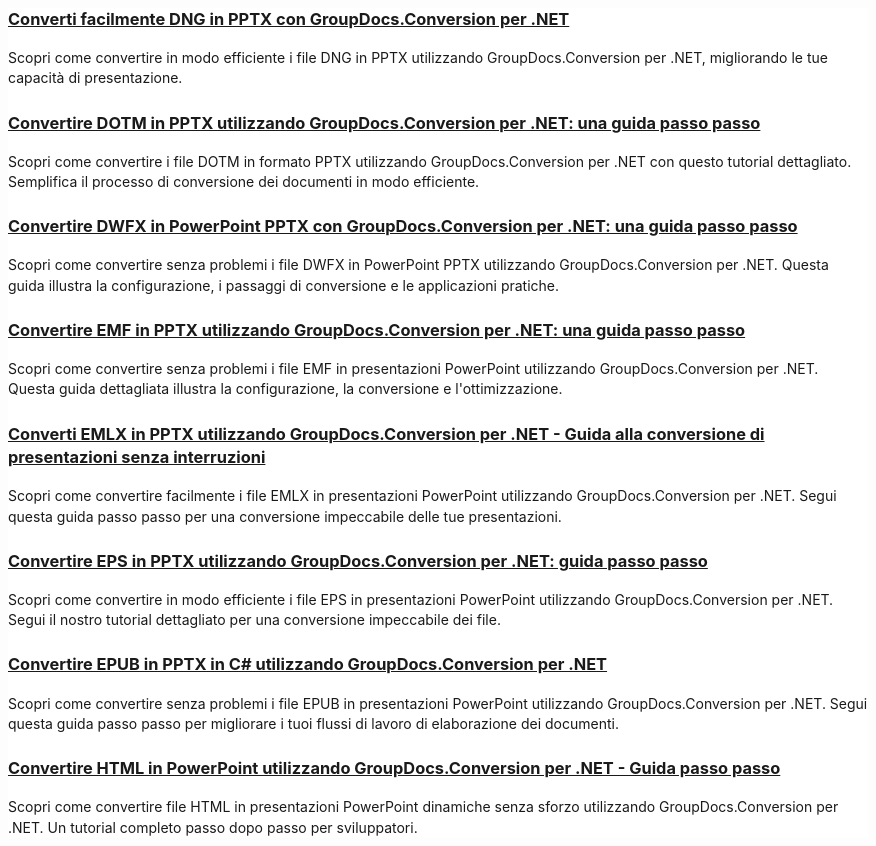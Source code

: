 ### [Converti facilmente DNG in PPTX con GroupDocs.Conversion per .NET](./convert-dng-to-pptx-groupdocs-conversion-net/)
Scopri come convertire in modo efficiente i file DNG in PPTX utilizzando GroupDocs.Conversion per .NET, migliorando le tue capacità di presentazione.

### [Convertire DOTM in PPTX utilizzando GroupDocs.Conversion per .NET: una guida passo passo](./convert-dotm-to-pptx-groupdocs-conversion-net/)
Scopri come convertire i file DOTM in formato PPTX utilizzando GroupDocs.Conversion per .NET con questo tutorial dettagliato. Semplifica il processo di conversione dei documenti in modo efficiente.

### [Convertire DWFX in PowerPoint PPTX con GroupDocs.Conversion per .NET: una guida passo passo](./convert-dwfx-to-pptx-groupdocs-net/)
Scopri come convertire senza problemi i file DWFX in PowerPoint PPTX utilizzando GroupDocs.Conversion per .NET. Questa guida illustra la configurazione, i passaggi di conversione e le applicazioni pratiche.

### [Convertire EMF in PPTX utilizzando GroupDocs.Conversion per .NET: una guida passo passo](./convert-emf-to-pptx-groupdocs-conversion-net/)
Scopri come convertire senza problemi i file EMF in presentazioni PowerPoint utilizzando GroupDocs.Conversion per .NET. Questa guida dettagliata illustra la configurazione, la conversione e l'ottimizzazione.

### [Converti EMLX in PPTX utilizzando GroupDocs.Conversion per .NET - Guida alla conversione di presentazioni senza interruzioni](./convert-emlx-to-pptx-groupdocs-net/)
Scopri come convertire facilmente i file EMLX in presentazioni PowerPoint utilizzando GroupDocs.Conversion per .NET. Segui questa guida passo passo per una conversione impeccabile delle tue presentazioni.

### [Convertire EPS in PPTX utilizzando GroupDocs.Conversion per .NET: guida passo passo](./convert-eps-to-pptx-groupdocs-conversion-net/)
Scopri come convertire in modo efficiente i file EPS in presentazioni PowerPoint utilizzando GroupDocs.Conversion per .NET. Segui il nostro tutorial dettagliato per una conversione impeccabile dei file.

### [Convertire EPUB in PPTX in C# utilizzando GroupDocs.Conversion per .NET](./convert-epub-to-pptx-groupdocs-conversion-net/)
Scopri come convertire senza problemi i file EPUB in presentazioni PowerPoint utilizzando GroupDocs.Conversion per .NET. Segui questa guida passo passo per migliorare i tuoi flussi di lavoro di elaborazione dei documenti.

### [Convertire HTML in PowerPoint utilizzando GroupDocs.Conversion per .NET - Guida passo passo](./convert-html-ppt-groupdocs-conversion-net/)
Scopri come convertire file HTML in presentazioni PowerPoint dinamiche senza sforzo utilizzando GroupDocs.Conversion per .NET. Un tutorial completo passo dopo passo per sviluppatori.
